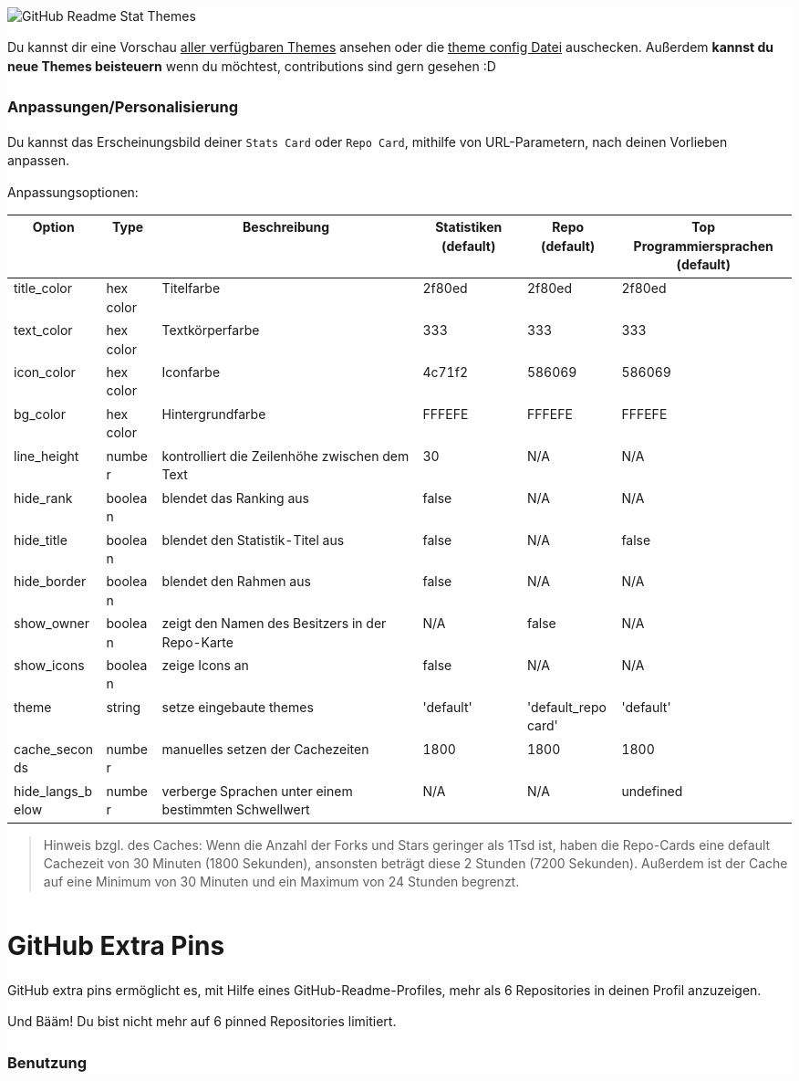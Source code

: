 <img src="https://res.cloudinary.com/anuraghazra/image/upload/v1595174536/grs-themes_l4ynja.png" alt="GitHub Readme Stat Themes" width="600px"/>

Du kannst dir eine Vorschau [aller verfügbaren Themes](./themes/README.md) ansehen oder die [theme config Datei](./themes/index.js) auschecken.
Außerdem **kannst du neue Themes beisteuern** wenn du möchtest, contributions sind gern gesehen :D

### Anpassungen/Personalisierung

Du kannst das Erscheinungsbild deiner `Stats Card` oder `Repo Card`, mithilfe von URL-Parametern, nach deinen Vorlieben anpassen.

Anpassungsoptionen:

| Option           | Type      | Beschreibung                                         | Statistiken (default) | Repo (default)     | Top Programmiersprachen (default) |
| ---------------- | --------- | ---------------------------------------------------- | --------------------- | ------------------ | --------------------------------- |
| title_color      | hex color | Titelfarbe                                           | 2f80ed                | 2f80ed             | 2f80ed                            |
| text_color       | hex color | Textkörperfarbe                                      | 333                   | 333                | 333                               |
| icon_color       | hex color | Iconfarbe                                            | 4c71f2                | 586069             | 586069                            |
| bg_color         | hex color | Hintergrundfarbe                                     | FFFEFE                | FFFEFE             | FFFEFE                            |
| line_height      | number    | kontrolliert die Zeilenhöhe zwischen dem Text        | 30                    | N/A                | N/A                               |
| hide_rank        | boolean   | blendet das Ranking aus                              | false                 | N/A                | N/A                               |
| hide_title       | boolean   | blendet den Statistik-Titel aus                      | false                 | N/A                | false                             |
| hide_border      | boolean   | blendet den Rahmen aus                               | false                 | N/A                | N/A                               |
| show_owner       | boolean   | zeigt den Namen des Besitzers in der Repo-Karte      | N/A                   | false              | N/A                               |
| show_icons       | boolean   | zeige Icons an                                       | false                 | N/A                | N/A                               |
| theme            | string    | setze eingebaute themes                              | 'default'             | 'default_repocard' | 'default'                         |
| cache_seconds    | number    | manuelles setzen der Cachezeiten                     | 1800                  | 1800               | 1800                              |
| hide_langs_below | number    | verberge Sprachen unter einem bestimmten Schwellwert | N/A                   | N/A                | undefined                         |

> Hinweis bzgl. des Caches: Wenn die Anzahl der Forks und Stars geringer als 1Tsd ist, haben die Repo-Cards eine default Cachezeit von 30 Minuten (1800 Sekunden), ansonsten beträgt diese 2 Stunden (7200 Sekunden). Außerdem ist der Cache auf eine Minimum von 30 Minuten und ein Maximum von 24 Stunden begrenzt.

# GitHub Extra Pins

GitHub extra pins ermöglicht es, mit Hilfe eines GitHub-Readme-Profiles, mehr als 6 Repositories in deinen Profil anzuzeigen.

Und Bääm! Du bist nicht mehr auf 6 pinned Repositories limitiert.

### Benutzung
